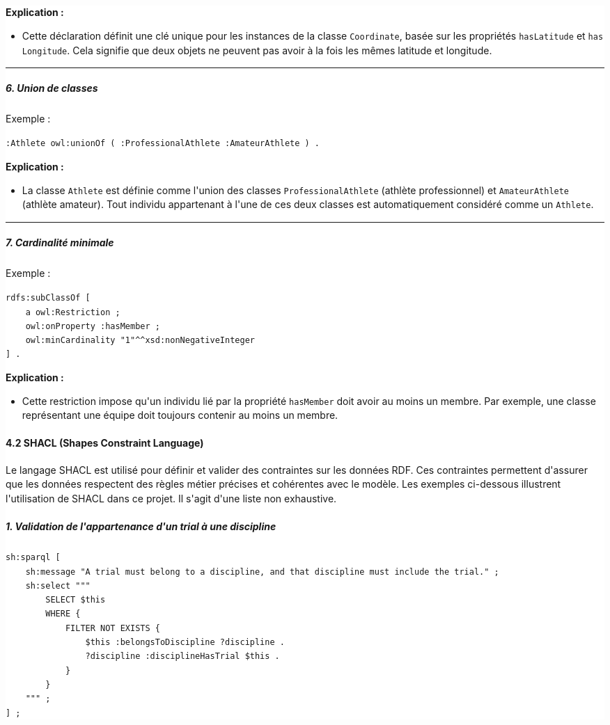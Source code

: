 **Explication :**
- Cette déclaration définit une clé unique pour les instances de la classe `Coordinate`, basée sur les propriétés `hasLatitude` et `hasLongitude`. Cela signifie que deux objets ne peuvent pas avoir à la fois les mêmes latitude et longitude.

---

##### 6. Union de classes

Exemple :

```ttl
:Athlete owl:unionOf ( :ProfessionalAthlete :AmateurAthlete ) .
```

**Explication :**
- La classe `Athlete` est définie comme l'union des classes `ProfessionalAthlete` (athlète professionnel) et `AmateurAthlete` (athlète amateur). Tout individu appartenant à l'une de ces deux classes est automatiquement considéré comme un `Athlete`.

---

##### 7. Cardinalité minimale

Exemple :

```ttl
rdfs:subClassOf [  
    a owl:Restriction ;  
    owl:onProperty :hasMember ;  
    owl:minCardinality "1"^^xsd:nonNegativeInteger  
] .  
```

**Explication :**
- Cette restriction impose qu'un individu lié par la propriété `hasMember` doit avoir au moins un membre. Par exemple, une classe représentant une équipe doit toujours contenir au moins un membre.


#### 4.2 SHACL (Shapes Constraint Language)

Le langage SHACL est utilisé pour définir et valider des contraintes sur les données RDF. Ces contraintes permettent d'assurer que les données respectent des règles métier précises et cohérentes avec le modèle. Les exemples ci-dessous illustrent l'utilisation de SHACL dans ce projet. Il s'agit d'une liste non exhaustive.

##### 1. Validation de l'appartenance d'un trial à une discipline

```ttl
sh:sparql [
    sh:message "A trial must belong to a discipline, and that discipline must include the trial." ;
    sh:select """
        SELECT $this
        WHERE {
            FILTER NOT EXISTS {
                $this :belongsToDiscipline ?discipline .
                ?discipline :disciplineHasTrial $this .
            }
        }
    """ ;
] ;
```
